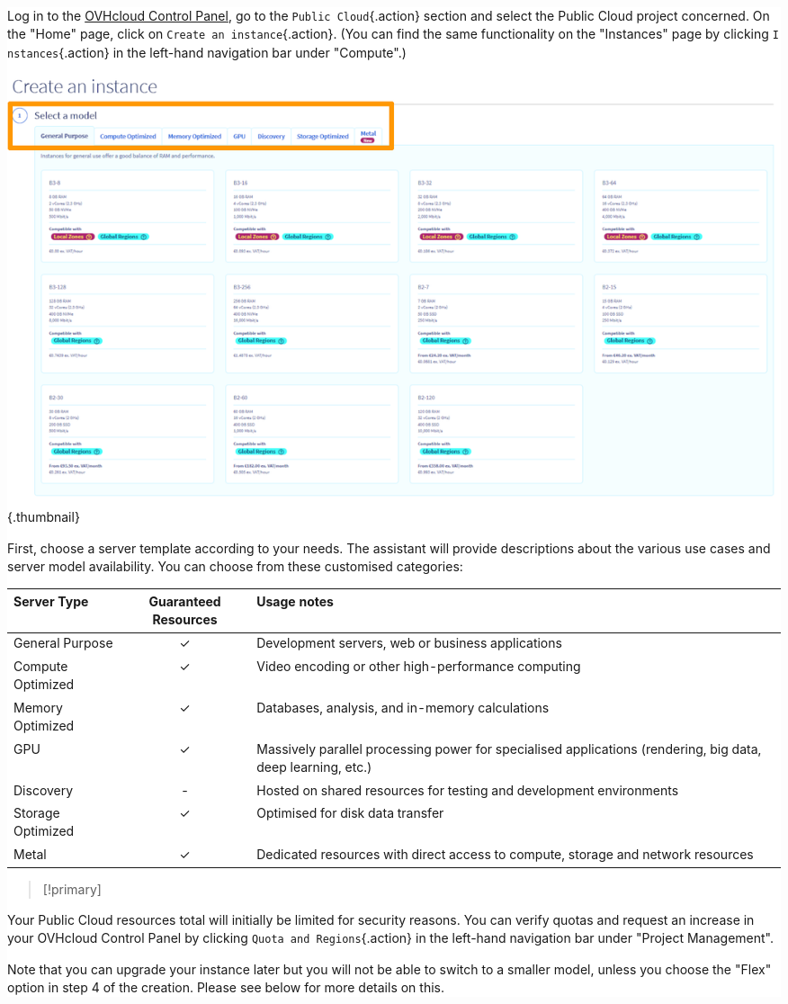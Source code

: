 Log in to the [OVHcloud Control Panel](https://ca.ovh.com/auth/?action=gotomanager&from=https://www.ovh.com/asia/&ovhSubsidiary=asia), go to the `Public Cloud`{.action} section and select the Public Cloud project concerned. On the "Home" page, click on `Create an instance`{.action}. (You can find the same functionality on the "Instances" page by clicking `Instances`{.action} in the left-hand navigation bar under "Compute".)

![instance select](images/instance-creation-2024.png){.thumbnail}

First, choose a server template according to your needs. The assistant will provide descriptions about the various use cases and server model availability. You can choose from these customised categories:

| Server Type | Guaranteed Resources | Usage notes |
| :---         |     :---:      |          :--- |
| General Purpose   | ✓     | Development servers, web or business applications    |
| Compute Optimized     | ✓       | Video encoding or other high-performance computing      |
| Memory Optimized    | ✓     | Databases, analysis, and in-memory calculations    |
| GPU     | ✓       | Massively parallel processing power for specialised applications (rendering, big data, deep learning, etc.)       |
| Discovery    | -       | Hosted on shared resources for testing and development environments      |
| Storage Optimized   | ✓     | Optimised for disk data transfer    |
| Metal | ✓ | Dedicated resources with direct access to compute, storage and network resources|

> [!primary]
>
Your Public Cloud resources total will initially be limited for security reasons. You can verify quotas and request an increase in your OVHcloud Control Panel by clicking `Quota and Regions`{.action} in the left-hand navigation bar under "Project Management".
>
Note that you can upgrade your instance later but you will not be able to switch to a smaller model, unless you choose the "Flex" option in step 4 of the creation. Please see below for more details on this.
>
